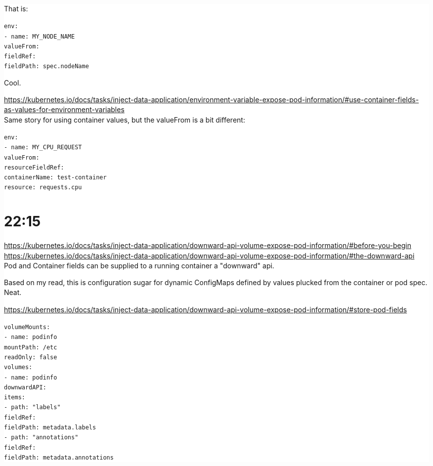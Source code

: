 That is:
```
env:
- name: MY_NODE_NAME
valueFrom:
fieldRef:
fieldPath: spec.nodeName
```

Cool.

https://kubernetes.io/docs/tasks/inject-data-application/environment-variable-expose-pod-information/#use-container-fields-as-values-for-environment-variables  
Same story for using container values, but the valueFrom is a bit different:
```
env:
- name: MY_CPU_REQUEST
valueFrom:
resourceFieldRef:
containerName: test-container
resource: requests.cpu
```

# 22:15
https://kubernetes.io/docs/tasks/inject-data-application/downward-api-volume-expose-pod-information/#before-you-begin  
https://kubernetes.io/docs/tasks/inject-data-application/downward-api-volume-expose-pod-information/#the-downward-api  
Pod and Container fields can be supplied to a running container a "downward"
api.

Based on my read, this is configuration sugar for dynamic ConfigMaps defined
by values plucked from the container or pod spec. Neat.

https://kubernetes.io/docs/tasks/inject-data-application/downward-api-volume-expose-pod-information/#store-pod-fields  
```
volumeMounts:
- name: podinfo
mountPath: /etc
readOnly: false
volumes:
- name: podinfo
downwardAPI:
items:
- path: "labels"
fieldRef:
fieldPath: metadata.labels
- path: "annotations"
fieldRef:
fieldPath: metadata.annotations
```
